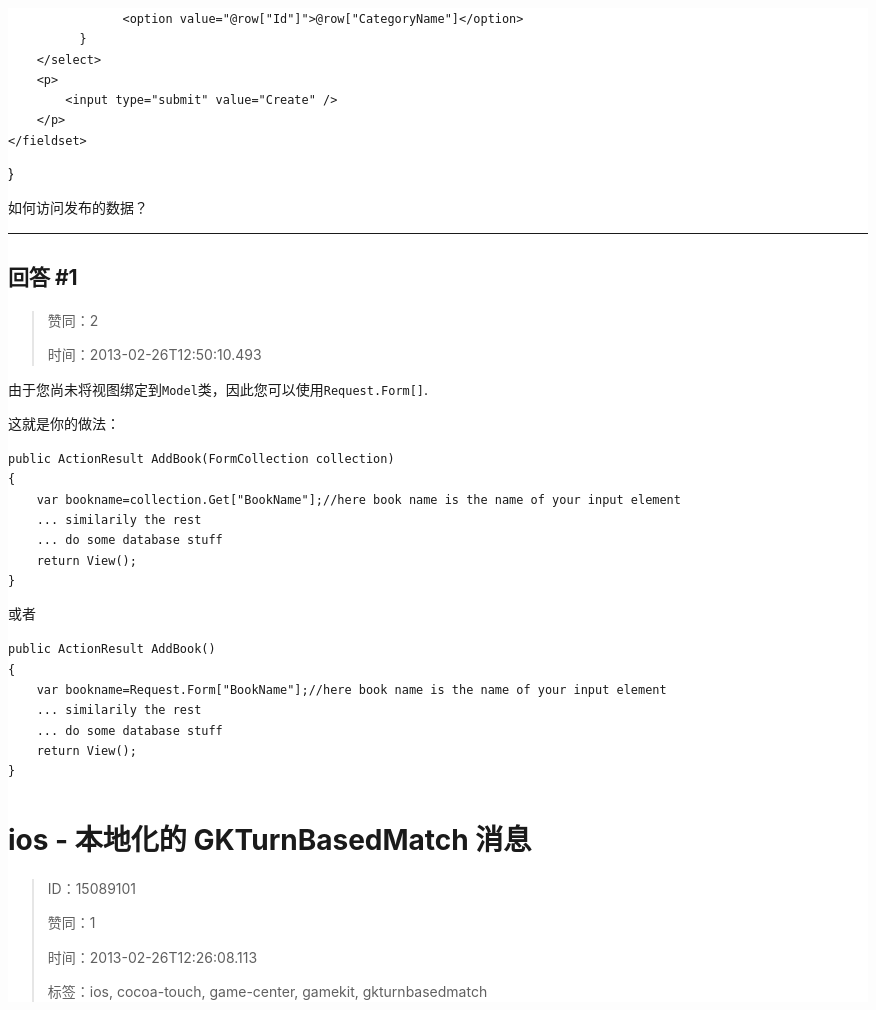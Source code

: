 ```
                <option value="@row["Id"]">@row["CategoryName"]</option>
          }
    </select>
    <p>
        <input type="submit" value="Create" />
    </p>
</fieldset> 
```

}

如何访问发布的数据？

* * *

## 回答 #1

> 赞同：2
> 
> 时间：2013-02-26T12:50:10.493

由于您尚未将视图绑定到`Model`类，因此您可以使用`Request.Form[]`.

这就是你的做法：

```
public ActionResult AddBook(FormCollection collection)
{
    var bookname=collection.Get["BookName"];//here book name is the name of your input element
    ... similarily the rest
    ... do some database stuff
    return View();
} 
```

或者

```
public ActionResult AddBook()
{
    var bookname=Request.Form["BookName"];//here book name is the name of your input element
    ... similarily the rest
    ... do some database stuff
    return View();
} 
```

# ios - 本地化的 GKTurnBasedMatch 消息

> ID：15089101
> 
> 赞同：1
> 
> 时间：2013-02-26T12:26:08.113
> 
> 标签：ios, cocoa-touch, game-center, gamekit, gkturnbasedmatch
